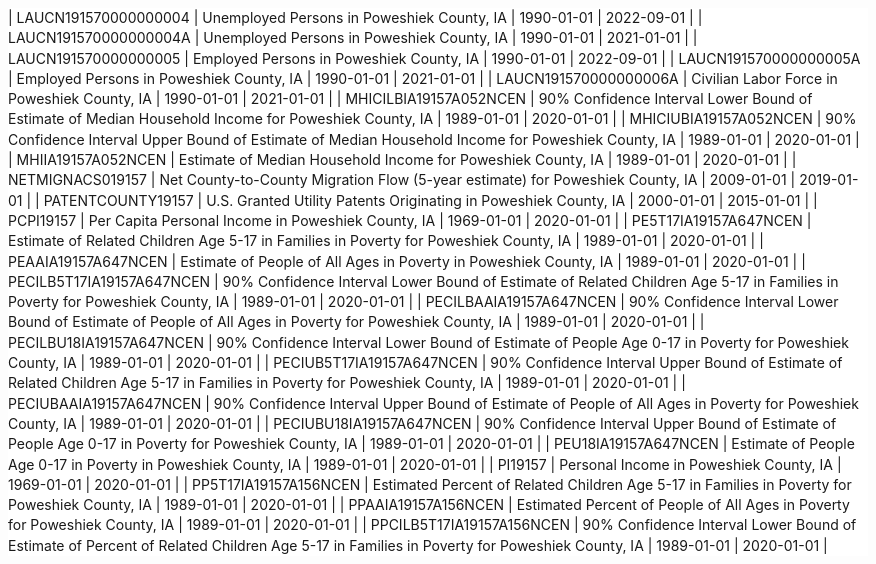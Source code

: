 | LAUCN191570000000004      | Unemployed Persons in Poweshiek County, IA                                                                                                                                    | 1990-01-01          | 2022-09-01        |
| LAUCN191570000000004A     | Unemployed Persons in Poweshiek County, IA                                                                                                                                    | 1990-01-01          | 2021-01-01        |
| LAUCN191570000000005      | Employed Persons in Poweshiek County, IA                                                                                                                                      | 1990-01-01          | 2022-09-01        |
| LAUCN191570000000005A     | Employed Persons in Poweshiek County, IA                                                                                                                                      | 1990-01-01          | 2021-01-01        |
| LAUCN191570000000006A     | Civilian Labor Force in Poweshiek County, IA                                                                                                                                  | 1990-01-01          | 2021-01-01        |
| MHICILBIA19157A052NCEN    | 90% Confidence Interval Lower Bound of Estimate of Median Household Income for Poweshiek County, IA                                                                           | 1989-01-01          | 2020-01-01        |
| MHICIUBIA19157A052NCEN    | 90% Confidence Interval Upper Bound of Estimate of Median Household Income for Poweshiek County, IA                                                                           | 1989-01-01          | 2020-01-01        |
| MHIIA19157A052NCEN        | Estimate of Median Household Income for Poweshiek County, IA                                                                                                                  | 1989-01-01          | 2020-01-01        |
| NETMIGNACS019157          | Net County-to-County Migration Flow (5-year estimate) for Poweshiek County, IA                                                                                                | 2009-01-01          | 2019-01-01        |
| PATENTCOUNTY19157         | U.S. Granted Utility Patents Originating in Poweshiek County, IA                                                                                                              | 2000-01-01          | 2015-01-01        |
| PCPI19157                 | Per Capita Personal Income in Poweshiek County, IA                                                                                                                            | 1969-01-01          | 2020-01-01        |
| PE5T17IA19157A647NCEN     | Estimate of Related Children Age 5-17 in Families in Poverty for Poweshiek County, IA                                                                                         | 1989-01-01          | 2020-01-01        |
| PEAAIA19157A647NCEN       | Estimate of People of All Ages in Poverty in Poweshiek County, IA                                                                                                             | 1989-01-01          | 2020-01-01        |
| PECILB5T17IA19157A647NCEN | 90% Confidence Interval Lower Bound of Estimate of Related Children Age 5-17 in Families in Poverty for Poweshiek County, IA                                                  | 1989-01-01          | 2020-01-01        |
| PECILBAAIA19157A647NCEN   | 90% Confidence Interval Lower Bound of Estimate of People of All Ages in Poverty for Poweshiek County, IA                                                                     | 1989-01-01          | 2020-01-01        |
| PECILBU18IA19157A647NCEN  | 90% Confidence Interval Lower Bound of Estimate of People Age 0-17 in Poverty for Poweshiek County, IA                                                                        | 1989-01-01          | 2020-01-01        |
| PECIUB5T17IA19157A647NCEN | 90% Confidence Interval Upper Bound of Estimate of Related Children Age 5-17 in Families in Poverty for Poweshiek County, IA                                                  | 1989-01-01          | 2020-01-01        |
| PECIUBAAIA19157A647NCEN   | 90% Confidence Interval Upper Bound of Estimate of People of All Ages in Poverty for Poweshiek County, IA                                                                     | 1989-01-01          | 2020-01-01        |
| PECIUBU18IA19157A647NCEN  | 90% Confidence Interval Upper Bound of Estimate of People Age 0-17 in Poverty for Poweshiek County, IA                                                                        | 1989-01-01          | 2020-01-01        |
| PEU18IA19157A647NCEN      | Estimate of People Age 0-17 in Poverty in Poweshiek County, IA                                                                                                                | 1989-01-01          | 2020-01-01        |
| PI19157                   | Personal Income in Poweshiek County, IA                                                                                                                                       | 1969-01-01          | 2020-01-01        |
| PP5T17IA19157A156NCEN     | Estimated Percent of Related Children Age 5-17 in Families in Poverty for Poweshiek County, IA                                                                                | 1989-01-01          | 2020-01-01        |
| PPAAIA19157A156NCEN       | Estimated Percent of People of All Ages in Poverty for Poweshiek County, IA                                                                                                   | 1989-01-01          | 2020-01-01        |
| PPCILB5T17IA19157A156NCEN | 90% Confidence Interval Lower Bound of Estimate of Percent of Related Children Age 5-17 in Families in Poverty for Poweshiek County, IA                                       | 1989-01-01          | 2020-01-01        |